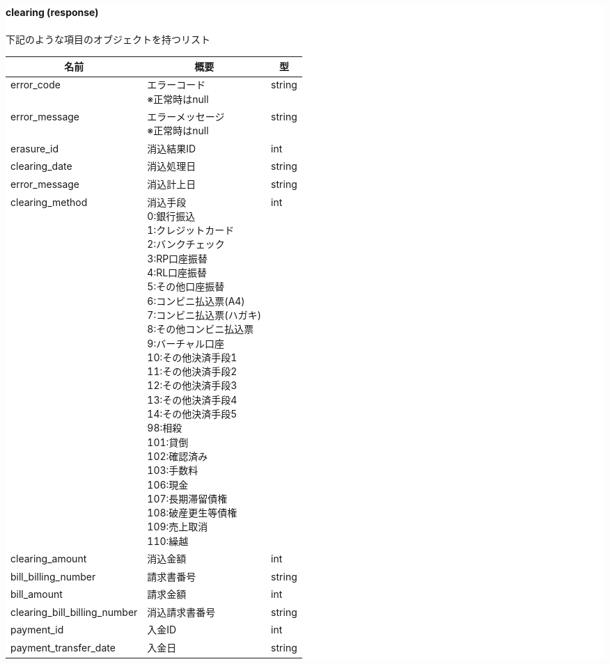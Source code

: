 #### clearing (response)

下記のような項目のオブジェクトを持つリスト

| 名前                                  | 概要                                                                                                                                                                                                                                                                                                                                                | 型             |
| ------------------------------------- | ---------------------------------------------------------------------------------------------------------------------------------------------------------------------------------------------------------------------------------------------------------------------------------------------------------------------------------------------------|--------------- |
| error_code                            | エラーコード <br> ※正常時はnull                                                                                                                                                                                                                                                                                                                      | string        |
| error_message                         | エラーメッセージ <br> ※正常時はnull                                                                                                                                                                                                                                                                                                                  | string         |
| erasure_id                            | 消込結果ID                                                                                                                                                                                                                                                                                                                                         | int      |
| clearing_date                         | 消込処理日                                                                                                                                                                                                                                                                                                                                         | string         |
| error_message                         | 消込計上日                                                                                                                                                                                                                                                                                                                                         | string        |
| clearing_method                       | 消込手段 <br> 0:銀行振込 <br> 1:クレジットカード <br> 2:バンクチェック <br> 3:RP口座振替 <br> 4:RL口座振替 <br> 5:その他口座振替 <br> 6:コンビニ払込票(A4) <br> 7:コンビニ払込票(ハガキ) <br> 8:その他コンビニ払込票 <br> 9:バーチャル口座 <br> 10:その他決済手段1 <br> 11:その他決済手段2 <br> 12:その他決済手段3 <br> 13:その他決済手段4 <br> 14:その他決済手段5 <br> 98:相殺 <br> 101:貸倒 <br> 102:確認済み <br> 103:手数料 <br> 106:現金 <br> 107:長期滞留債権 <br> 108:破産更生等債権 <br> 109:売上取消 <br> 110:繰越                          | int     |
| clearing_amount                       | 消込金額                                                                                                                                                                                                                                                                                                                                          | int        |
| bill_billing_number                   | 請求書番号                                                                                                                                                                                                                                                                                                                                         | string        |
| bill_amount                           | 請求金額                                                                                                                                                                                                                                                                                                                                            | int        |
| clearing_bill_billing_number          | 消込請求書番号                                                                                                                                                                                                                                                                                                                                       | string           |
| payment_id                            | 入金ID                                                                                                                                                                                                                                                                                                                                               | int           |
| payment_transfer_date                 | 入金日                                                                                                                                                                                                                                                                                                                                               | string        |